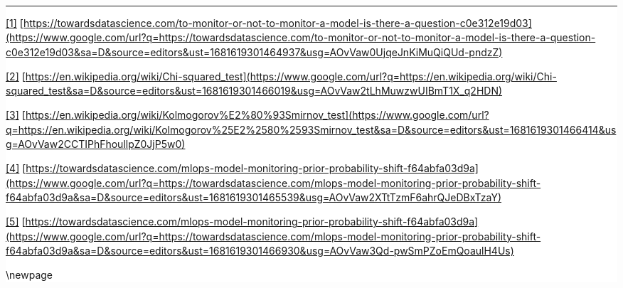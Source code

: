 
------------------------------


[[1]](Chapter12.html#ftnt_ref1)       [https://towardsdatascience.com/to-monitor-or-not-to-monitor-a-model-is-there-a-question-c0e312e19d03](https://www.google.com/url?q=https://towardsdatascience.com/to-monitor-or-not-to-monitor-a-model-is-there-a-question-c0e312e19d03&sa=D&source=editors&ust=1681619301464937&usg=AOvVaw0UjqeJnKiMuQiQUd-pndzZ)


[[2]](Chapter12.html#ftnt_ref2)      [https://en.wikipedia.org/wiki/Chi-squared_test](https://www.google.com/url?q=https://en.wikipedia.org/wiki/Chi-squared_test&sa=D&source=editors&ust=1681619301466019&usg=AOvVaw2tLhMuwzwUIBmT1X_q2HDN)


[[3]](Chapter12.html#ftnt_ref3)       [https://en.wikipedia.org/wiki/Kolmogorov%E2%80%93Smirnov_test](https://www.google.com/url?q=https://en.wikipedia.org/wiki/Kolmogorov%25E2%2580%2593Smirnov_test&sa=D&source=editors&ust=1681619301466414&usg=AOvVaw2CCTIPhFhoullpZ0JjP5w0)


[[4]](Chapter12.html#ftnt_ref4)      [https://towardsdatascience.com/mlops-model-monitoring-prior-probability-shift-f64abfa03d9a](https://www.google.com/url?q=https://towardsdatascience.com/mlops-model-monitoring-prior-probability-shift-f64abfa03d9a&sa=D&source=editors&ust=1681619301465539&usg=AOvVaw2XTtTzmF6ahrQJeDBxTzaY)


[[5]](Chapter12.html#ftnt_ref5)       [https://towardsdatascience.com/mlops-model-monitoring-prior-probability-shift-f64abfa03d9a](https://www.google.com/url?q=https://towardsdatascience.com/mlops-model-monitoring-prior-probability-shift-f64abfa03d9a&sa=D&source=editors&ust=1681619301466930&usg=AOvVaw3Qd-pwSmPZoEmQoaulH4Us)

\newpage
